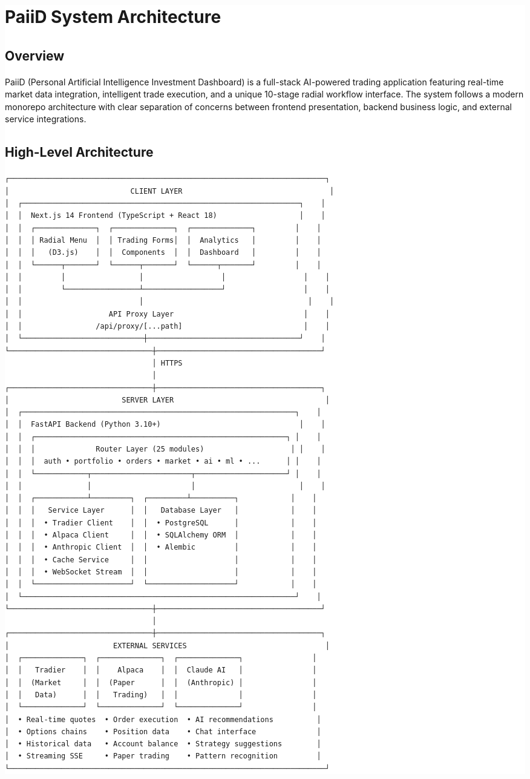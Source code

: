 # PaiiD System Architecture

## Overview

PaiiD (Personal Artificial Intelligence Investment Dashboard) is a full-stack AI-powered trading application featuring real-time market data integration, intelligent trade execution, and a unique 10-stage radial workflow interface. The system follows a modern monorepo architecture with clear separation of concerns between frontend presentation, backend business logic, and external service integrations.

## High-Level Architecture

```
┌─────────────────────────────────────────────────────────────────────────┐
│                            CLIENT LAYER                                  │
│  ┌────────────────────────────────────────────────────────────────┐    │
│  │  Next.js 14 Frontend (TypeScript + React 18)                   │    │
│  │  ┌──────────────┐  ┌──────────────┐  ┌──────────────┐         │    │
│  │  │ Radial Menu  │  │ Trading Forms│  │  Analytics   │         │    │
│  │  │   (D3.js)    │  │  Components  │  │  Dashboard   │         │    │
│  │  └──────┬───────┘  └──────┬───────┘  └──────┬───────┘         │    │
│  │         │                 │                  │                  │    │
│  │         └─────────────────┴──────────────────┘                  │    │
│  │                           │                                      │    │
│  │                    API Proxy Layer                              │    │
│  │                 /api/proxy/[...path]                            │    │
│  └────────────────────────────┼───────────────────────────────────┘    │
└─────────────────────────────────┼──────────────────────────────────────┘
                                  │ HTTPS
                                  │
┌─────────────────────────────────┼──────────────────────────────────────┐
│                          SERVER LAYER                                   │
│  ┌───────────────────────────────────────────────────────────────┐    │
│  │  FastAPI Backend (Python 3.10+)                                │    │
│  │  ┌──────────────────────────────────────────────────────────┐ │    │
│  │  │              Router Layer (25 modules)                    │ │    │
│  │  │  auth • portfolio • orders • market • ai • ml • ...      │ │    │
│  │  └────────────┬───────────────────────┬─────────────────────┘ │    │
│  │               │                       │                        │    │
│  │  ┌────────────┴─────────┐  ┌─────────┴──────────┐            │    │
│  │  │   Service Layer      │  │   Database Layer   │            │    │
│  │  │  • Tradier Client    │  │  • PostgreSQL      │            │    │
│  │  │  • Alpaca Client     │  │  • SQLAlchemy ORM  │            │    │
│  │  │  • Anthropic Client  │  │  • Alembic         │            │    │
│  │  │  • Cache Service     │  │                    │            │    │
│  │  │  • WebSocket Stream  │  │                    │            │    │
│  │  └──────────────────────┘  └────────────────────┘            │    │
│  └───────────────────────────────────────────────────────────────┘    │
└─────────────────────────────────┼──────────────────────────────────────┘
                                  │
┌─────────────────────────────────┼──────────────────────────────────────┐
│                        EXTERNAL SERVICES                                │
│  ┌──────────────┐  ┌──────────────┐  ┌──────────────┐                │
│  │   Tradier    │  │    Alpaca    │  │  Claude AI   │                │
│  │  (Market     │  │  (Paper      │  │  (Anthropic) │                │
│  │   Data)      │  │   Trading)   │  │              │                │
│  └──────────────┘  └──────────────┘  └──────────────┘                │
│  • Real-time quotes  • Order execution  • AI recommendations          │
│  • Options chains    • Position data    • Chat interface              │
│  • Historical data   • Account balance  • Strategy suggestions        │
│  • Streaming SSE     • Paper trading    • Pattern recognition         │
└─────────────────────────────────────────────────────────────────────────┘
```